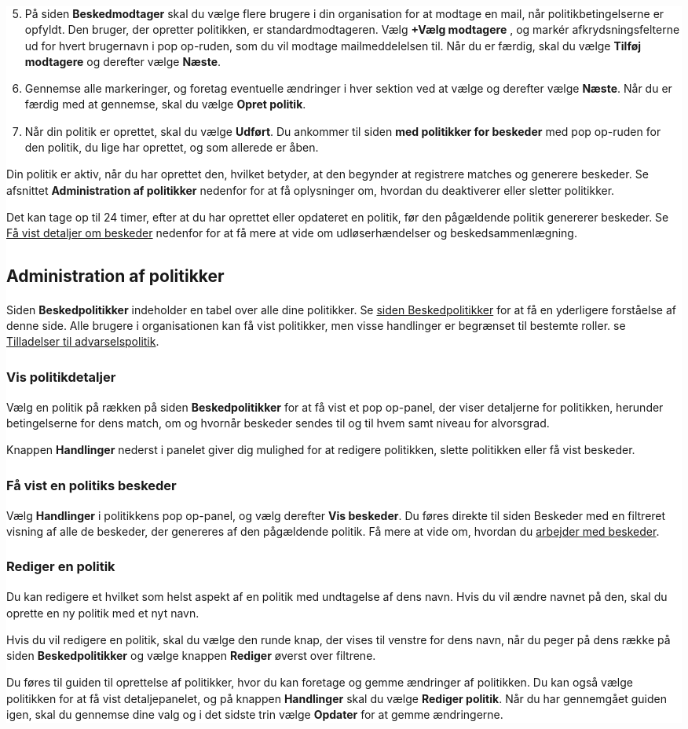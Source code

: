5. På siden **Beskedmodtager** skal du vælge flere brugere i din organisation for at modtage en mail, når politikbetingelserne er opfyldt. Den bruger, der opretter politikken, er standardmodtageren. Vælg **+Vælg modtagere** , og markér afkrydsningsfelterne ud for hvert brugernavn i pop op-ruden, som du vil modtage mailmeddelelsen til. Når du er færdig, skal du vælge **Tilføj modtagere** og derefter vælge **Næste**.

6. Gennemse alle markeringer, og foretag eventuelle ændringer i hver sektion ved at vælge og derefter vælge **Næste**. Når du er færdig med at gennemse, skal du vælge **Opret politik**.

7. Når din politik er oprettet, skal du vælge **Udført**. Du ankommer til siden **med politikker for beskeder** med pop op-ruden for den politik, du lige har oprettet, og som allerede er åben.

Din politik er aktiv, når du har oprettet den, hvilket betyder, at den begynder at registrere matches og generere beskeder. Se afsnittet **Administration af politikker** nedenfor for at få oplysninger om, hvordan du deaktiverer eller sletter politikker.

Det kan tage op til 24 timer, efter at du har oprettet eller opdateret en politik, før den pågældende politik genererer beskeder. Se [Få vist detaljer om beskeder](#view-alert-details) nedenfor for at få mere at vide om udløserhændelser og beskedsammenlægning.

## <a name="managing-policies"></a>Administration af politikker

Siden **Beskedpolitikker** indeholder en tabel over alle dine politikker. Se [siden Beskedpolitikker](#alert-policies-page) for at få en yderligere forståelse af denne side. Alle brugere i organisationen kan få vist politikker, men visse handlinger er begrænset til bestemte roller. se [Tilladelser til advarselspolitik](#alert-policy-permissions).

### <a name="view-policy-details"></a>Vis politikdetaljer

Vælg en politik på rækken på siden **Beskedpolitikker** for at få vist et pop op-panel, der viser detaljerne for politikken, herunder betingelserne for dens match, om og hvornår beskeder sendes til og til hvem samt niveau for alvorsgrad.

Knappen **Handlinger** nederst i panelet giver dig mulighed for at redigere politikken, slette politikken eller få vist beskeder.

### <a name="view-a-policys-alerts"></a>Få vist en politiks beskeder

Vælg **Handlinger** i politikkens pop op-panel, og vælg derefter **Vis beskeder**. Du føres direkte til siden Beskeder med en filtreret visning af alle de beskeder, der genereres af den pågældende politik. Få mere at vide om, hvordan du [arbejder med beskeder](#viewing-and-managing-alerts).

### <a name="edit-a-policy"></a>Rediger en politik

Du kan redigere et hvilket som helst aspekt af en politik med undtagelse af dens navn. Hvis du vil ændre navnet på den, skal du oprette en ny politik med et nyt navn.

Hvis du vil redigere en politik, skal du vælge den runde knap, der vises til venstre for dens navn, når du peger på dens række på siden **Beskedpolitikker** og vælge knappen **Rediger** øverst over filtrene.

Du føres til guiden til oprettelse af politikker, hvor du kan foretage og gemme ændringer af politikken.  Du kan også vælge politikken for at få vist detaljepanelet, og på knappen **Handlinger** skal du vælge **Rediger politik**. Når du har gennemgået guiden igen, skal du gennemse dine valg og i det sidste trin vælge **Opdater** for at gemme ændringerne.
